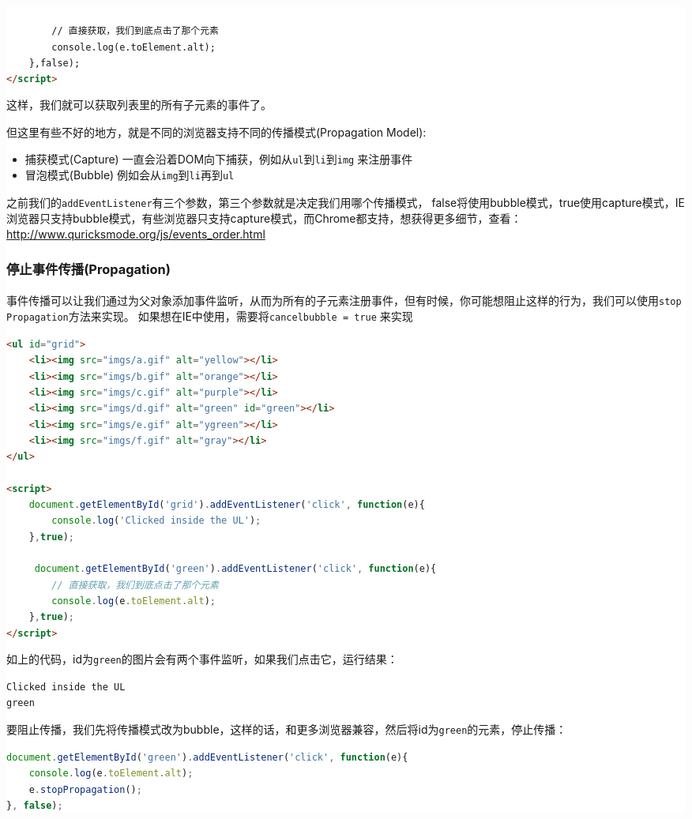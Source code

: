 ```html

        // 直接获取，我们到底点击了那个元素
        console.log(e.toElement.alt);
    },false);
</script>
```
这样，我们就可以获取列表里的所有子元素的事件了。

但这里有些不好的地方，就是不同的浏览器支持不同的传播模式(Propagation Model):
* 捕获模式(Capture) 一直会沿着DOM向下捕获，例如从`ul`到`li`到`img` 来注册事件
* 冒泡模式(Bubble) 例如会从`img`到`li`再到`ul`

之前我们的`addEventListener`有三个参数，第三个参数就是决定我们用哪个传播模式，
false将使用bubble模式，true使用capture模式，IE浏览器只支持bubble模式，有些浏览器只支持capture模式，而Chrome都支持，想获得更多细节，查看：
http://www.quricksmode.org/js/events_order.html



### 停止事件传播(Propagation)
事件传播可以让我们通过为父对象添加事件监听，从而为所有的子元素注册事件，但有时候，你可能想阻止这样的行为，我们可以使用`stopPropagation`方法来实现。
如果想在IE中使用，需要将`cancelbubble = true` 来实现
```html
<ul id="grid">
    <li><img src="imgs/a.gif" alt="yellow"></li>
    <li><img src="imgs/b.gif" alt="orange"></li>
    <li><img src="imgs/c.gif" alt="purple"></li>
    <li><img src="imgs/d.gif" alt="green" id="green"></li>
    <li><img src="imgs/e.gif" alt="ygreen"></li>
    <li><img src="imgs/f.gif" alt="gray"></li>    
</ul>

<script>
    document.getElementById('grid').addEventListener('click', function(e){
        console.log('Clicked inside the UL');
    },true);

     document.getElementById('green').addEventListener('click', function(e){
        // 直接获取，我们到底点击了那个元素
        console.log(e.toElement.alt);
    },true);
</script>
```
如上的代码，id为`green`的图片会有两个事件监听，如果我们点击它，运行结果：

```bash
Clicked inside the UL
green
```

要阻止传播，我们先将传播模式改为bubble，这样的话，和更多浏览器兼容，然后将id为`green`的元素，停止传播：

```js
document.getElementById('green').addEventListener('click', function(e){
    console.log(e.toElement.alt);
    e.stopPropagation();
}, false);
```
